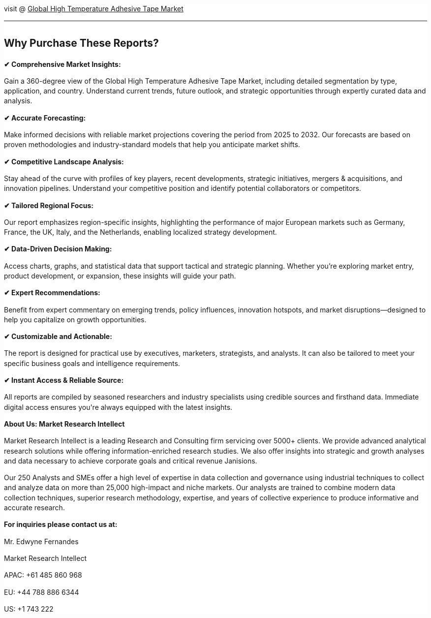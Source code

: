 visit&nbsp;@</strong>&nbsp;</span><span class="font-[700]"><a href="https://www.marketresearchintellect.com/product/high-temperature-adhesive-tape-market/?utm_source=Linkedin&utm_medium=824" target="_blank" data-tracking-control-name="article-ssr-frontend-pulse_little-text-block" data-tracking-will-navigate="" data-test-link="">Global High Temperature Adhesive Tape Market</a></span></p></blockquote><hr /><h2>Why Purchase These Reports?</h2><p><strong>✔ Comprehensive Market Insights:</strong></p><p>Gain a 360-degree view of the Global High Temperature Adhesive Tape Market, including detailed segmentation by type, application, and country. Understand current trends, future outlook, and strategic opportunities through expertly curated data and analysis.</p><p><strong>✔ Accurate Forecasting:</strong></p><p>Make informed decisions with reliable market projections covering the period from 2025 to 2032. Our forecasts are based on proven methodologies and industry-standard models that help you anticipate market shifts.</p><p><strong>✔ Competitive Landscape Analysis:</strong></p><p>Stay ahead of the curve with profiles of key players, recent developments, strategic initiatives, mergers &amp; acquisitions, and innovation pipelines. Understand your competitive position and identify potential collaborators or competitors.</p><p><strong>✔ Tailored Regional Focus:</strong></p><p>Our report emphasizes region-specific insights, highlighting the performance of major European markets such as Germany, France, the UK, Italy, and the Netherlands, enabling localized strategy development.</p><p><strong>✔ Data-Driven Decision Making:</strong></p><p>Access charts, graphs, and statistical data that support tactical and strategic planning. Whether you&rsquo;re exploring market entry, product development, or expansion, these insights will guide your path.</p><p><strong>✔ Expert Recommendations:</strong></p><p>Benefit from expert commentary on emerging trends, policy influences, innovation hotspots, and market disruptions&mdash;designed to help you capitalize on growth opportunities.</p><p><strong>✔ Customizable and Actionable:</strong></p><p>The report is designed for practical use by executives, marketers, strategists, and analysts. It can also be tailored to meet your specific business goals and intelligence requirements.</p><p><strong>✔ Instant Access &amp; Reliable Source:</strong></p><p>All reports are compiled by seasoned researchers and industry specialists using credible sources and firsthand data. Immediate digital access ensures you're always equipped with the latest insights.</p><p><strong><span class="font-[700]">About Us: Market Research Intellect</span></strong></p><p><span class="">Market Research Intellect is a leading Research and Consulting firm servicing over 5000+ clients. We provide advanced analytical research solutions while offering information-enriched research studies.&nbsp;</span>We also offer insights into strategic and growth analyses and data necessary to achieve corporate goals and critical revenue Janisions.</p><p><span class="">Our 250 Analysts and SMEs offer a high level of expertise in data collection and governance using industrial techniques to collect and analyze data on more than 25,000 high-impact and niche markets. Our analysts are trained to combine modern data collection techniques, superior research methodology, expertise, and years of collective experience to produce informative and accurate research.</span></p><p><strong>For inquiries please contact us at:</strong></p><p>Mr. Edwyne Fernandes</p><p>Market Research Intellect</p><p>APAC: +61 485 860 968</p><p>EU: +44 788 886 6344</p><p>US: +1 743 222